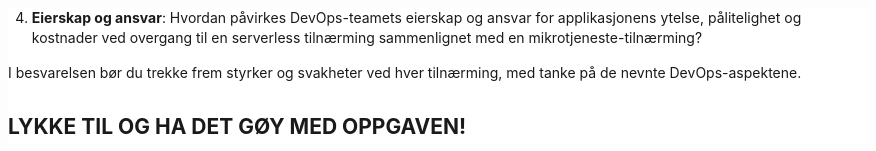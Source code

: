 4. **Eierskap og ansvar**: Hvordan påvirkes DevOps-teamets eierskap og ansvar for applikasjonens ytelse, pålitelighet og kostnader ved overgang til en serverless tilnærming sammenlignet med en mikrotjeneste-tilnærming?

I besvarelsen bør du trekke frem styrker og svakheter ved hver tilnærming, med tanke på de nevnte DevOps-aspektene.

## LYKKE TIL OG HA DET GØY MED OPPGAVEN!
